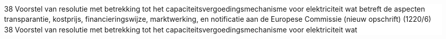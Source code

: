 38 Voorstel van resolutie met
betrekking tot het capaciteitsvergoedingsmechanisme voor elektriciteit wat
betreft de aspecten transparantie, kostprijs, financieringswijze, marktwerking,
en notificatie aan de Europese Commissie (nieuw opschrift) (1220/6)
38 Voorstel van resolutie met
betrekking tot het capaciteitsvergoedingsmechanisme voor elektriciteit wat
